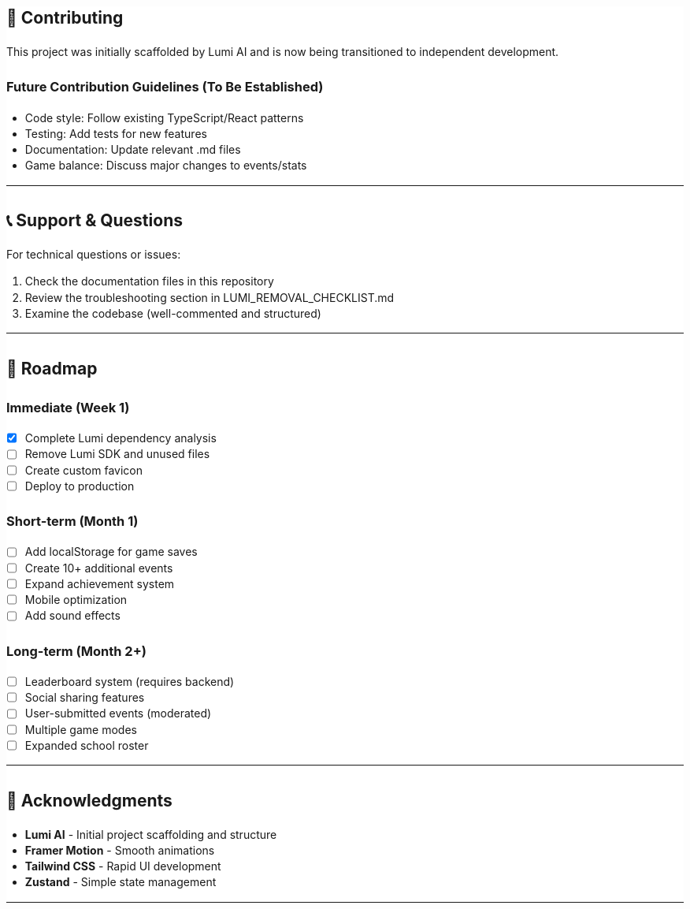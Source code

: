
## 🤝 Contributing

This project was initially scaffolded by Lumi AI and is now being transitioned to independent development.

### Future Contribution Guidelines (To Be Established)
- Code style: Follow existing TypeScript/React patterns
- Testing: Add tests for new features
- Documentation: Update relevant .md files
- Game balance: Discuss major changes to events/stats

---

## 📞 Support & Questions

For technical questions or issues:
1. Check the documentation files in this repository
2. Review the troubleshooting section in LUMI_REMOVAL_CHECKLIST.md
3. Examine the codebase (well-commented and structured)

---

## 🎯 Roadmap

### Immediate (Week 1)
- [x] Complete Lumi dependency analysis
- [ ] Remove Lumi SDK and unused files
- [ ] Create custom favicon
- [ ] Deploy to production

### Short-term (Month 1)
- [ ] Add localStorage for game saves
- [ ] Create 10+ additional events
- [ ] Expand achievement system
- [ ] Mobile optimization
- [ ] Add sound effects

### Long-term (Month 2+)
- [ ] Leaderboard system (requires backend)
- [ ] Social sharing features
- [ ] User-submitted events (moderated)
- [ ] Multiple game modes
- [ ] Expanded school roster

---

## 🙏 Acknowledgments

- **Lumi AI** - Initial project scaffolding and structure
- **Framer Motion** - Smooth animations
- **Tailwind CSS** - Rapid UI development
- **Zustand** - Simple state management

---